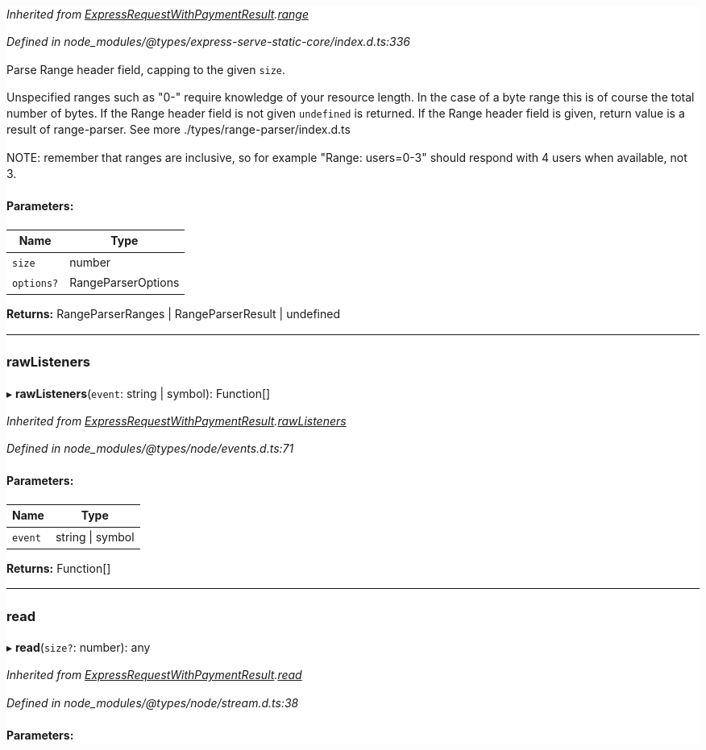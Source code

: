 _Inherited from [ExpressRequestWithPaymentResult](_middleware_.expressrequestwithpaymentresult.md).[range](_middleware_.expressrequestwithpaymentresult.md#range)_

_Defined in node_modules/@types/express-serve-static-core/index.d.ts:336_

Parse Range header field, capping to the given `size`.

Unspecified ranges such as "0-" require knowledge of your resource length. In
the case of a byte range this is of course the total number of bytes.
If the Range header field is not given `undefined` is returned.
If the Range header field is given, return value is a result of range-parser.
See more ./types/range-parser/index.d.ts

NOTE: remember that ranges are inclusive, so for example "Range: users=0-3"
should respond with 4 users when available, not 3.

#### Parameters:

| Name       | Type               |
| ---------- | ------------------ |
| `size`     | number             |
| `options?` | RangeParserOptions |

**Returns:** RangeParserRanges \| RangeParserResult \| undefined

---

### rawListeners

▸ **rawListeners**(`event`: string \| symbol): Function[]

_Inherited from [ExpressRequestWithPaymentResult](_middleware_.expressrequestwithpaymentresult.md).[rawListeners](_middleware_.expressrequestwithpaymentresult.md#rawlisteners)_

_Defined in node_modules/@types/node/events.d.ts:71_

#### Parameters:

| Name    | Type             |
| ------- | ---------------- |
| `event` | string \| symbol |

**Returns:** Function[]

---

### read

▸ **read**(`size?`: number): any

_Inherited from [ExpressRequestWithPaymentResult](_middleware_.expressrequestwithpaymentresult.md).[read](_middleware_.expressrequestwithpaymentresult.md#read)_

_Defined in node_modules/@types/node/stream.d.ts:38_

#### Parameters:
